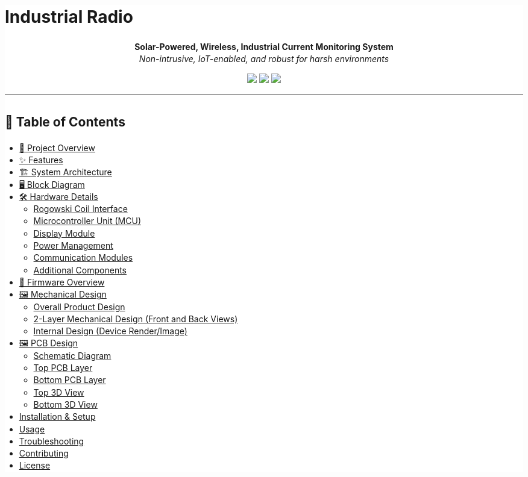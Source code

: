 


# Industrial Radio

<p align="center">
  <b>Solar-Powered, Wireless, Industrial Current Monitoring System</b><br>
  <i>Non-intrusive, IoT-enabled, and robust for harsh environments</i>
</p>

<p align="center">
  <a href="#features"><img src="https://img.shields.io/badge/Features-Complete-blue?style=flat-square"></a>
  <a href="#license"><img src="https://img.shields.io/badge/License-MIT-green?style=flat-square"></a>
  <a href="#contributing"><img src="https://img.shields.io/badge/Contributions-Welcome-blueviolet?style=flat-square"></a>
</p>

---



## 📑 Table of Contents

- [🚀 Project Overview](#project-overview)
- [✨ Features](#features)
- [🏗️ System Architecture](#system-architecture)
- [🖥️ Block Diagram](#block-diagram)
- [🛠️ Hardware Details](#hardware-details)
  - [Rogowski Coil Interface](#rogowski-coil-interface)
  - [Microcontroller Unit (MCU)](#microcontroller-unit-mcu)
  - [Display Module](#display-module)
  - [Power Management](#power-management)
  - [Communication Modules](#communication-modules)
  - [Additional Components](#additional-components)
- [💾 Firmware Overview](#firmware-overview)
- [🖼️ Mechanical Design](#mechanical-design)
  - [Overall Product Design](#overall-product-design)
  - [2-Layer Mechanical Design (Front and Back Views)](#2-layer-mechanical-design-front-and-back-views)
  - [Internal Design (Device Render/Image)](#internal-design-device-renderimage)
- [🖼️ PCB Design](#pcb-design)
  - [Schematic Diagram](#schematic-diagram)
  - [Top PCB Layer](#top-pcb-layer)
  - [Bottom PCB Layer](#bottom-pcb-layer)
  - [Top 3D View](#top-3d-view)
  - [Bottom 3D View](#bottom-3d-view)
- [Installation & Setup](#installation--setup)
- [Usage](#usage)
- [Troubleshooting](#troubleshooting)
- [Contributing](#contributing)
- [License](#license)
